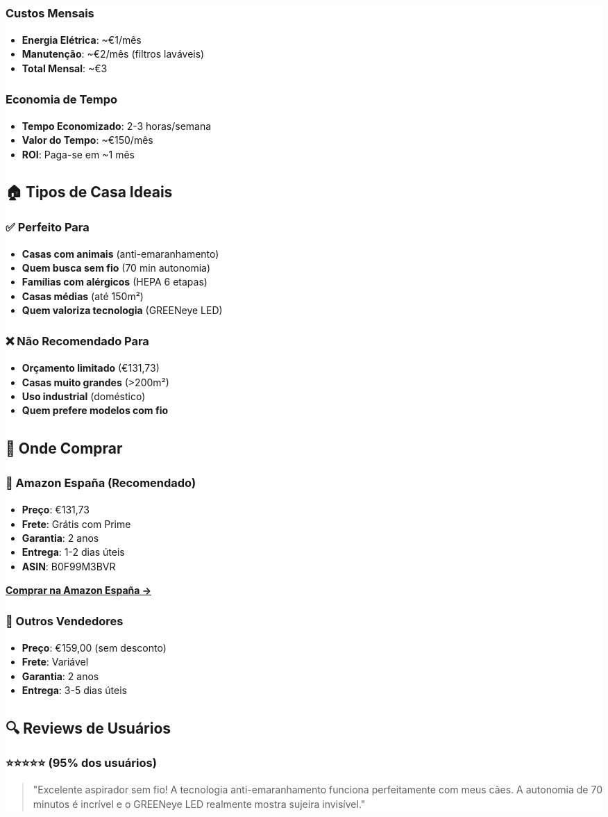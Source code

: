 ### Custos Mensais
- **Energia Elétrica**: ~€1/mês
- **Manutenção**: ~€2/mês (filtros laváveis)
- **Total Mensal**: ~€3

### Economia de Tempo
- **Tempo Economizado**: 2-3 horas/semana
- **Valor do Tempo**: ~€150/mês
- **ROI**: Paga-se em ~1 mês

## 🏠 Tipos de Casa Ideais

### ✅ Perfeito Para
- **Casas com animais** (anti-emaranhamento)
- **Quem busca sem fio** (70 min autonomia)
- **Famílias com alérgicos** (HEPA 6 etapas)
- **Casas médias** (até 150m²)
- **Quem valoriza tecnologia** (GREENeye LED)

### ❌ Não Recomendado Para
- **Orçamento limitado** (€131,73)
- **Casas muito grandes** (>200m²)
- **Uso industrial** (doméstico)
- **Quem prefere modelos com fio**

## 🛒 Onde Comprar

### 🥇 Amazon España (Recomendado)
- **Preço**: €131,73
- **Frete**: Grátis com Prime
- **Garantia**: 2 anos
- **Entrega**: 1-2 dias úteis
- **ASIN**: B0F99M3BVR

**[Comprar na Amazon España →](https://amazon.es/B0F99M3BVR?tag=melhoraspirador-21)**

### 🥈 Outros Vendedores
- **Preço**: €159,00 (sem desconto)
- **Frete**: Variável
- **Garantia**: 2 anos
- **Entrega**: 3-5 dias úteis

## 🔍 Reviews de Usuários

### ⭐⭐⭐⭐⭐ (95% dos usuários)
> "Excelente aspirador sem fio! A tecnologia anti-emaranhamento funciona perfeitamente com meus cães. A autonomia de 70 minutos é incrível e o GREENeye LED realmente mostra sujeira invisível."
